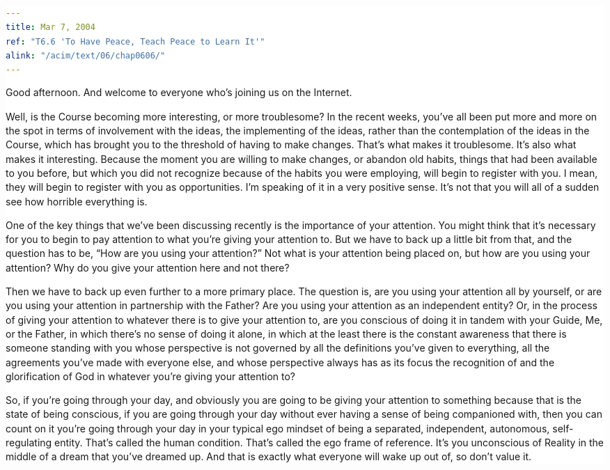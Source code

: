 ```yaml
---
title: Mar 7, 2004
ref: "T6.6 'To Have Peace, Teach Peace to Learn It'"
alink: "/acim/text/06/chap0606/"
---
```


Good afternoon. And welcome to everyone who&rsquo;s joining us on the
Internet.

Well, is the Course becoming more interesting, or more troublesome? In
the recent weeks, you&rsquo;ve all been put more and more on the spot in
terms of involvement with the ideas, the implementing of the ideas,
rather than the contemplation of the ideas in the Course, which has
brought you to the threshold of having to make changes. That&rsquo;s
what makes it troublesome. It&rsquo;s also what makes it interesting.
Because the moment you are willing to make changes, or abandon old
habits, things that had been available to you before, but which you did
not recognize because of the habits you were employing, will begin to
register with you. I mean, they will begin to register with you as
opportunities. I&rsquo;m speaking of it in a very positive sense.
It&rsquo;s not that you will all of a sudden see how horrible everything
is.

One of the key things that we&rsquo;ve been discussing recently is the
importance of your attention. You might think that it&rsquo;s necessary
for you to begin to pay attention to what you&rsquo;re giving your
attention to. But we have to back up a little bit from that, and the
question has to be, &ldquo;How are you using your attention?&rdquo; Not
what is your attention being placed on, but how are you using your
attention? Why do you give your attention here and not there?

Then we have to back up even further to a more primary place. The
question is, are you using your attention all by yourself, or are you
using your attention in partnership with the Father? Are you using your
attention as an independent entity? Or, in the process of giving your
attention to whatever there is to give your attention to, are you
conscious of doing it in tandem with your Guide, Me, or the Father, in
which there&rsquo;s no sense of doing it alone, in which at the least
there is the constant awareness that there is someone standing with you
whose perspective is not governed by all the definitions you&rsquo;ve
given to everything, all the agreements you&rsquo;ve made with everyone
else, and whose perspective always has as its focus the recognition of
and the glorification of God in whatever you&rsquo;re giving your
attention to?

So, if you&rsquo;re going through your day, and obviously you are going
to be giving your attention to something because that is the state of
being conscious, if you are going through your day without ever having a
sense of being companioned with, then you can count on it you&rsquo;re
going through your day in your typical ego mindset of being a separated,
independent, autonomous, self-regulating entity. That&rsquo;s called the
human condition. That&rsquo;s called the ego frame of reference.
It&rsquo;s you unconscious of Reality in the middle of a dream that
you&rsquo;ve dreamed up. And that is exactly what everyone will wake up
out of, so don&rsquo;t value it.
